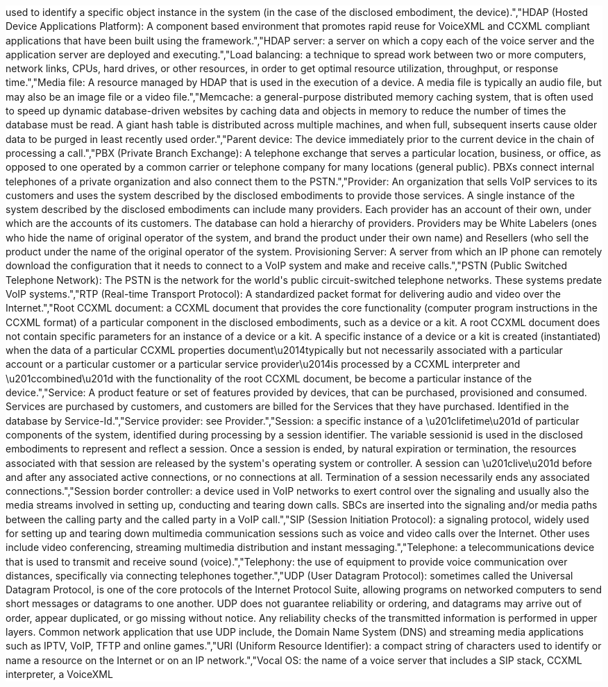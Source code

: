 used to identify a specific object instance in the system (in the case of the disclosed embodiment, the device).","HDAP (Hosted Device Applications Platform): A component based environment that promotes rapid reuse for VoiceXML and CCXML compliant applications that have been built using the framework.","HDAP server: a server on which a copy each of the voice server and the application server are deployed and executing.","Load balancing: a technique to spread work between two or more computers, network links, CPUs, hard drives, or other resources, in order to get optimal resource utilization, throughput, or response time.","Media file: A resource managed by HDAP that is used in the execution of a device. A media file is typically an audio file, but may also be an image file or a video file.","Memcache: a general-purpose distributed memory caching system, that is often used to speed up dynamic database-driven websites by caching data and objects in memory to reduce the number of times the database must be read. A giant hash table is distributed across multiple machines, and when full, subsequent inserts cause older data to be purged in least recently used order.","Parent device: The device immediately prior to the current device in the chain of processing a call.","PBX (Private Branch Exchange): A telephone exchange that serves a particular location, business, or office, as opposed to one operated by a common carrier or telephone company for many locations (general public). PBXs connect internal telephones of a private organization and also connect them to the PSTN.","Provider: An organization that sells VoIP services to its customers and uses the system described by the disclosed embodiments to provide those services. A single instance of the system described by the disclosed embodiments can include many providers. Each provider has an account of their own, under which are the accounts of its customers. The database can hold a hierarchy of providers. Providers may be White Labelers (ones who hide the name of original operator of the system, and brand the product under their own name) and Resellers (who sell the product under the name of the original operator of the system. Provisioning Server: A server from which an IP phone can remotely download the configuration that it needs to connect to a VoIP system and make and receive calls.","PSTN (Public Switched Telephone Network): The PSTN is the network for the world's public circuit-switched telephone networks. These systems predate VoIP systems.","RTP (Real-time Transport Protocol): A standardized packet format for delivering audio and video over the Internet.","Root CCXML document: a CCXML document that provides the core functionality (computer program instructions in the CCXML format) of a particular component in the disclosed embodiments, such as a device or a kit. A root CCXML document does not contain specific parameters for an instance of a device or a kit. A specific instance of a device or a kit is created (instantiated) when the data of a particular CCXML properties document\u2014typically but not necessarily associated with a particular account or a particular customer or a particular service provider\u2014is processed by a CCXML interpreter and \u201ccombined\u201d with the functionality of the root CCXML document, be become a particular instance of the device.","Service: A product feature or set of features provided by devices, that can be purchased, provisioned and consumed. Services are purchased by customers, and customers are billed for the Services that they have purchased. Identified in the database by Service-Id.","Service provider: see Provider.","Session: a specific instance of a \u201clifetime\u201d of particular components of the system, identified during processing by a session identifier. The variable sessionid is used in the disclosed embodiments to represent and reflect a session. Once a session is ended, by natural expiration or termination, the resources associated with that session are released by the system's operating system or controller. A session can \u201clive\u201d before and after any associated active connections, or no connections at all. Termination of a session necessarily ends any associated connections.","Session border controller: a device used in VoIP networks to exert control over the signaling and usually also the media streams involved in setting up, conducting and tearing down calls. SBCs are inserted into the signaling and\/or media paths between the calling party and the called party in a VoIP call.","SIP (Session Initiation Protocol): a signaling protocol, widely used for setting up and tearing down multimedia communication sessions such as voice and video calls over the Internet. Other uses include video conferencing, streaming multimedia distribution and instant messaging.","Telephone: a telecommunications device that is used to transmit and receive sound (voice).","Telephony: the use of equipment to provide voice communication over distances, specifically via connecting telephones together.","UDP (User Datagram Protocol): sometimes called the Universal Datagram Protocol, is one of the core protocols of the Internet Protocol Suite, allowing programs on networked computers to send short messages or datagrams to one another. UDP does not guarantee reliability or ordering, and datagrams may arrive out of order, appear duplicated, or go missing without notice. Any reliability checks of the transmitted information is performed in upper layers. Common network application that use UDP include, the Domain Name System (DNS) and streaming media applications such as IPTV, VoIP, TFTP and online games.","URI (Uniform Resource Identifier): a compact string of characters used to identify or name a resource on the Internet or on an IP network.","Vocal OS: the name of a voice server that includes a SIP stack, CCXML interpreter, a VoiceXML
